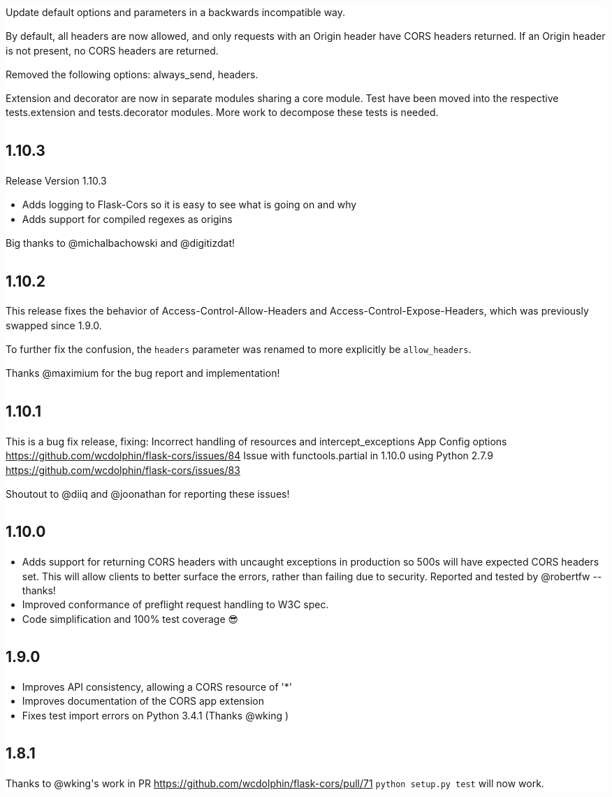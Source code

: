 Update default options and parameters in a backwards incompatible way.

By default, all headers are now allowed, and only requests with an
Origin header have CORS headers returned. If an Origin header is not
present, no CORS headers are returned.

Removed the following options: always_send, headers.

Extension and decorator are now in separate modules sharing a core module.
Test have been moved into the respective tests.extension and tests.decorator
modules. More work to decompose these tests is needed.


## 1.10.3
Release Version 1.10.3
* Adds logging to Flask-Cors so it is easy to see what is going on and why
* Adds support for compiled regexes as origins

Big thanks to @michalbachowski and @digitizdat!

## 1.10.2
This release fixes the behavior of Access-Control-Allow-Headers and Access-Control-Expose-Headers, which was previously swapped since 1.9.0.

To further fix the confusion, the `headers` parameter was renamed to more explicitly be `allow_headers`.

Thanks @maximium for the bug report and implementation!

## 1.10.1
This is a bug fix release, fixing:
Incorrect handling of resources and intercept_exceptions App Config options https://github.com/wcdolphin/flask-cors/issues/84
Issue with functools.partial in 1.10.0 using Python 2.7.9 https://github.com/wcdolphin/flask-cors/issues/83

Shoutout to @diiq and @joonathan for reporting these issues!

## 1.10.0
* Adds support for returning CORS headers with uncaught exceptions in production so 500s will have expected CORS headers set. This will allow clients to better surface the errors, rather than failing due to security. Reported and tested by @robertfw -- thanks!
* Improved conformance of preflight request handling to W3C spec.
* Code simplification and 100% test coverage :sunglasses:

## 1.9.0
* Improves API consistency, allowing a CORS resource of '*'
* Improves documentation of the CORS app extension
* Fixes test import errors on Python 3.4.1 (Thanks @wking )

## 1.8.1
Thanks to @wking's work in PR https://github.com/wcdolphin/flask-cors/pull/71 `python setup.py test` will now work.

